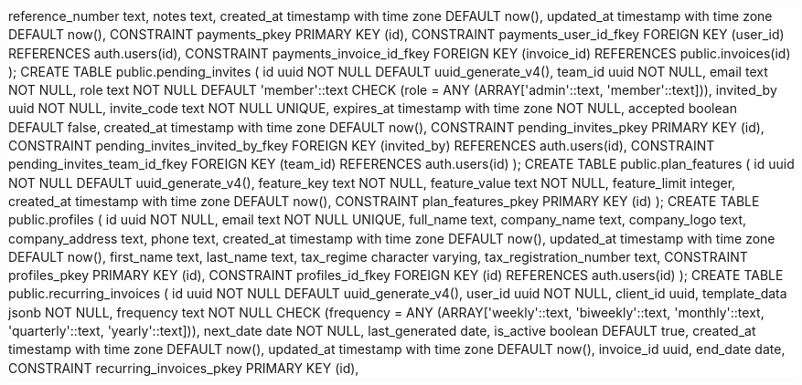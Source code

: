   reference_number text,
  notes text,
  created_at timestamp with time zone DEFAULT now(),
  updated_at timestamp with time zone DEFAULT now(),
  CONSTRAINT payments_pkey PRIMARY KEY (id),
  CONSTRAINT payments_user_id_fkey FOREIGN KEY (user_id) REFERENCES auth.users(id),
  CONSTRAINT payments_invoice_id_fkey FOREIGN KEY (invoice_id) REFERENCES public.invoices(id)
);
CREATE TABLE public.pending_invites (
  id uuid NOT NULL DEFAULT uuid_generate_v4(),
  team_id uuid NOT NULL,
  email text NOT NULL,
  role text NOT NULL DEFAULT 'member'::text CHECK (role = ANY (ARRAY['admin'::text, 'member'::text])),
  invited_by uuid NOT NULL,
  invite_code text NOT NULL UNIQUE,
  expires_at timestamp with time zone NOT NULL,
  accepted boolean DEFAULT false,
  created_at timestamp with time zone DEFAULT now(),
  CONSTRAINT pending_invites_pkey PRIMARY KEY (id),
  CONSTRAINT pending_invites_invited_by_fkey FOREIGN KEY (invited_by) REFERENCES auth.users(id),
  CONSTRAINT pending_invites_team_id_fkey FOREIGN KEY (team_id) REFERENCES auth.users(id)
);
CREATE TABLE public.plan_features (
  id uuid NOT NULL DEFAULT uuid_generate_v4(),
  feature_key text NOT NULL,
  feature_value text NOT NULL,
  feature_limit integer,
  created_at timestamp with time zone DEFAULT now(),
  CONSTRAINT plan_features_pkey PRIMARY KEY (id)
);
CREATE TABLE public.profiles (
  id uuid NOT NULL,
  email text NOT NULL UNIQUE,
  full_name text,
  company_name text,
  company_logo text,
  company_address text,
  phone text,
  created_at timestamp with time zone DEFAULT now(),
  updated_at timestamp with time zone DEFAULT now(),
  first_name text,
  last_name text,
  tax_regime character varying,
  tax_registration_number text,
  CONSTRAINT profiles_pkey PRIMARY KEY (id),
  CONSTRAINT profiles_id_fkey FOREIGN KEY (id) REFERENCES auth.users(id)
);
CREATE TABLE public.recurring_invoices (
  id uuid NOT NULL DEFAULT uuid_generate_v4(),
  user_id uuid NOT NULL,
  client_id uuid,
  template_data jsonb NOT NULL,
  frequency text NOT NULL CHECK (frequency = ANY (ARRAY['weekly'::text, 'biweekly'::text, 'monthly'::text, 'quarterly'::text, 'yearly'::text])),
  next_date date NOT NULL,
  last_generated date,
  is_active boolean DEFAULT true,
  created_at timestamp with time zone DEFAULT now(),
  updated_at timestamp with time zone DEFAULT now(),
  invoice_id uuid,
  end_date date,
  CONSTRAINT recurring_invoices_pkey PRIMARY KEY (id),